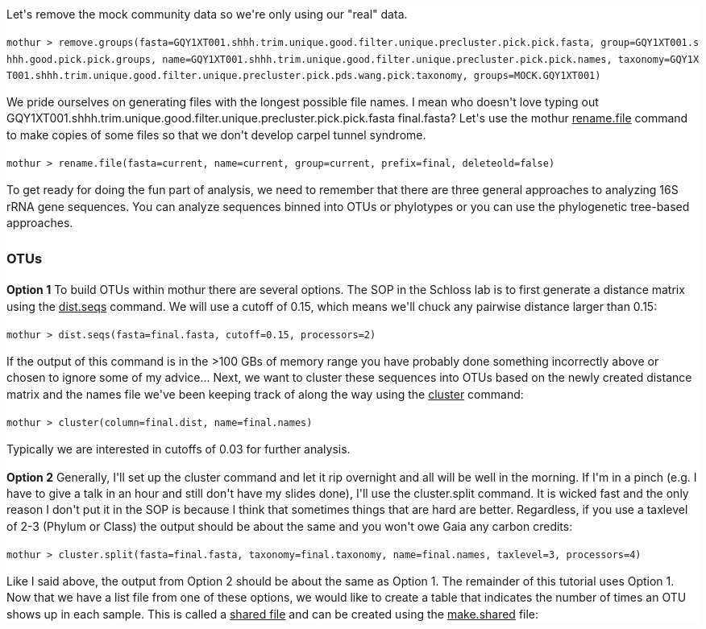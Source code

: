 Let\'s remove the mock community data so we\'re only using our \"real\"
data.

    mothur > remove.groups(fasta=GQY1XT001.shhh.trim.unique.good.filter.unique.precluster.pick.pick.fasta, group=GQY1XT001.shhh.good.pick.pick.groups, name=GQY1XT001.shhh.trim.unique.good.filter.unique.precluster.pick.pick.names, taxonomy=GQY1XT001.shhh.trim.unique.good.filter.unique.precluster.pick.pds.wang.pick.taxonomy, groups=MOCK.GQY1XT001)

We pride ourselves on generating files with the longest possible file
names. I mean who doesn\'t love typing out
GQY1XT001.shhh.trim.unique.good.filter.unique.precluster.pick.pick.fasta
final.fasta? Let\'s use the mothur [rename.file](rename.file)
command to make copies of some files so that we don\'t develop carpel
tunnel syndrome.

    mothur > rename.file(fasta=current, name=current, group=current, prefix=final, deleteold=false)

To get ready for doing the fun part of analysis, we need to remember
that there are three general approaches to analyzing 16S rRNA gene
sequences. You can analyze sequences binned into OTUs or phylotypes or
you can use the phylogenetic tree-based approaches.

### OTUs

**Option 1** To build OTUs within mothur there are several options. The
SOP in the Schloss lab is to first generate a distance matrix using the
[dist.seqs](dist.seqs) command. We will use a cutoff of 0.15,
which means we\'ll chuck any pairwise distance larger than 0.15:

    mothur > dist.seqs(fasta=final.fasta, cutoff=0.15, processors=2)

If the output of this command is in the \>100 GBs of memory range you
have probably done something incorrectly above or chosen to ignore some
of my advice\... Next, we want to cluster these sequences into OTUs
based on the newly created distance matrix and the names file we\'ve
been keeping track of along the way using the
[cluster](cluster) command:

    mothur > cluster(column=final.dist, name=final.names)

Typically we are interested in cutoffs of 0.03 for further analysis.

**Option 2** Generally, I\'ll set up the cluster command and let it rip
overnight and all will be well in the morning. If I\'m in a pinch (e.g.
I have to give a talk in an hour and still don\'t have my slides done),
I\'ll use the cluster.split command. It is wicked fast and the only
reason I don\'t put it in the SOP is because I think that sometimes
things that are hard are better. Regardless, if you use a taxlevel of
2-3 (Phylum or Class) the output should be about the same and you won\'t
owe Gaia any carbon credits:

    mothur > cluster.split(fasta=final.fasta, taxonomy=final.taxonomy, name=final.names, taxlevel=3, processors=4)

Like I said above, the output from Option 2 should be about the same as
Option 1. The remainder of this tutorial uses Option 1. Now that we have
a list file from one of these options, we would like to create a table
that indicates the number of times an OTU shows up in each sample. This
is called a [shared file](shared_file) and can be created
using the [make.shared](make.shared) file:
